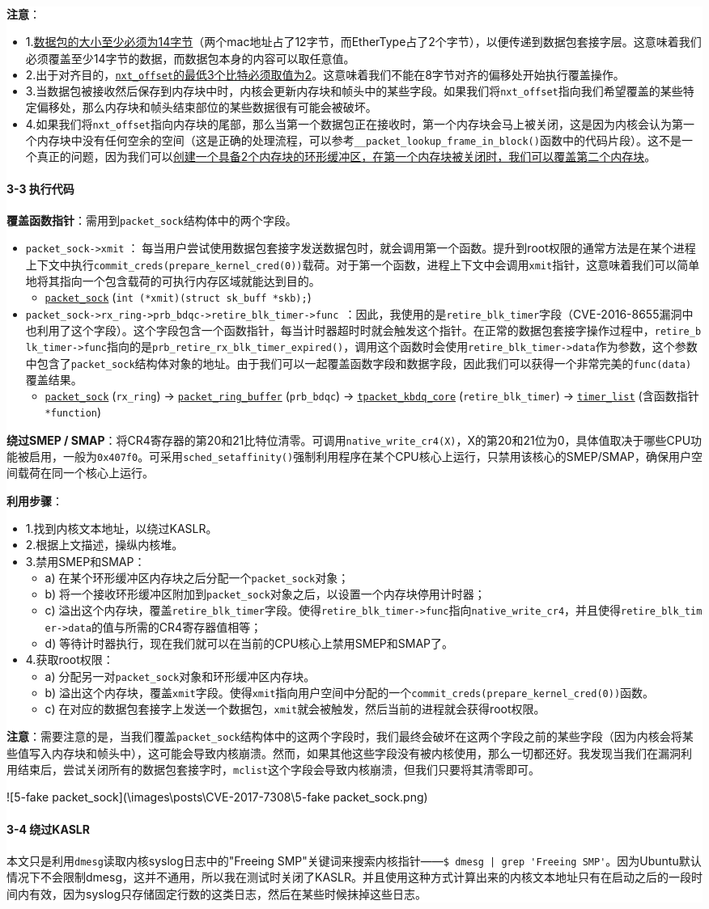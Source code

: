 **注意**：

- 1.<u>数据包的大小至少必须为14字节</u>（两个mac地址占了12字节，而EtherType占了2个字节），以便传递到数据包套接字层。这意味着我们必须覆盖至少14字节的数据，而数据包本身的内容可以取任意值。
- 2.出于对齐目的，<u>`nxt_offset`的最低3个比特必须取值为2</u>。这意味着我们不能在8字节对齐的偏移处开始执行覆盖操作。
- 3.当数据包被接收然后保存到内存块中时，内核会更新内存块和帧头中的某些字段。如果我们将`nxt_offset`指向我们希望覆盖的某些特定偏移处，那么内存块和帧头结束部位的某些数据很有可能会被破坏。
- 4.如果我们将`nxt_offset`指向内存块的尾部，那么当第一个数据包正在接收时，第一个内存块会马上被关闭，这是因为内核会认为第一个内存块中没有任何空余的空间（这是正确的处理流程，可以参考`__packet_lookup_frame_in_block()`函数中的代码片段）。这不是一个真正的问题，因为我们可以<u>创建一个具备2个内存块的环形缓冲区，在第一个内存块被关闭时，我们可以覆盖第二个内存块</u>。

#### 3-3 执行代码

**覆盖函数指针**：需用到`packet_sock`结构体中的两个字段。

- `packet_sock->xmit` ： 每当用户尝试使用数据包套接字发送数据包时，就会调用第一个函数。提升到root权限的通常方法是在某个进程上下文中执行`commit_creds(prepare_kernel_cred(0))`载荷。对于第一个函数，进程上下文中会调用`xmit`指针，这意味着我们可以简单地将其指向一个包含载荷的可执行内存区域就能达到目的。
  - [`packet_sock`](https://elixir.bootlin.com/linux/v4.10.6/source/net/packet/internal.h#L103) (`int (*xmit)(struct sk_buff *skb);`)
- `packet_sock->rx_ring->prb_bdqc->retire_blk_timer->func `：因此，我使用的是`retire_blk_timer`字段（CVE-2016-8655漏洞中也利用了这个字段）。这个字段包含一个函数指针，每当计时器超时时就会触发这个指针。在正常的数据包套接字操作过程中，`retire_blk_timer->func`指向的是`prb_retire_rx_blk_timer_expired()`，调用这个函数时会使用`retire_blk_timer->data`作为参数，这个参数中包含了`packet_sock`结构体对象的地址。由于我们可以一起覆盖函数字段和数据字段，因此我们可以获得一个非常完美的`func(data)`覆盖结果。
  - [`packet_sock`](https://elixir.bootlin.com/linux/v4.10.6/source/net/packet/internal.h#L103) (`rx_ring`) -> [`packet_ring_buffer`](https://elixir.bootlin.com/linux/v4.10.6/source/net/packet/internal.h#L56) (`prb_bdqc`) -> [`tpacket_kbdq_core`](https://elixir.bootlin.com/linux/v4.10.6/source/net/packet/internal.h#L14) (`retire_blk_timer`) -> [`timer_list`](https://elixir.bootlin.com/linux/v4.10.6/source/include/linux/timer.h#L12) (含函数指针`*function`)

**绕过SMEP / SMAP**：将CR4寄存器的第20和21比特位清零。可调用`native_write_cr4(X)`，X的第20和21位为0，具体值取决于哪些CPU功能被启用，一般为`0x407f0`。可采用`sched_setaffinity()`强制利用程序在某个CPU核心上运行，只禁用该核心的SMEP/SMAP，确保用户空间载荷在同一个核心上运行。

**利用步骤**：

- 1.找到内核文本地址，以绕过KASLR。
- 2.根据上文描述，操纵内核堆。
- 3.禁用SMEP和SMAP：
  - a) 在某个环形缓冲区内存块之后分配一个`packet_sock`对象；
  - b) 将一个接收环形缓冲区附加到`packet_sock`对象之后，以设置一个内存块停用计时器；
  - c) 溢出这个内存块，覆盖`retire_blk_timer`字段。使得`retire_blk_timer->func`指向`native_write_cr4`，并且使得`retire_blk_timer->data`的值与所需的CR4寄存器值相等；
  - d) 等待计时器执行，现在我们就可以在当前的CPU核心上禁用SMEP和SMAP了。
- 4.获取root权限：
  - a) 分配另一对`packet_sock`对象和环形缓冲区内存块。
  - b) 溢出这个内存块，覆盖`xmit`字段。使得`xmit`指向用户空间中分配的一个`commit_creds(prepare_kernel_cred(0))`函数。
  - c) 在对应的数据包套接字上发送一个数据包，`xmit`就会被触发，然后当前的进程就会获得root权限。

**注意**：需要注意的是，当我们覆盖`packet_sock`结构体中的这两个字段时，我们最终会破坏在这两个字段之前的某些字段（因为内核会将某些值写入内存块和帧头中），这可能会导致内核崩溃。然而，如果其他这些字段没有被内核使用，那么一切都还好。我发现当我们在漏洞利用结束后，尝试关闭所有的数据包套接字时，`mclist`这个字段会导致内核崩溃，但我们只要将其清零即可。

![5-fake packet_sock](\images\posts\CVE-2017-7308\5-fake packet_sock.png)

#### 3-4 绕过KASLR

本文只是利用`dmesg`读取内核syslog日志中的"Freeing SMP"关键词来搜索内核指针——`$ dmesg | grep 'Freeing SMP'`。因为Ubuntu默认情况下不会限制dmesg，这并不通用，所以我在测试时关闭了KASLR。并且使用这种方式计算出来的内核文本地址只有在启动之后的一段时间内有效，因为syslog只存储固定行数的这类日志，然后在某些时候抹掉这些日志。
